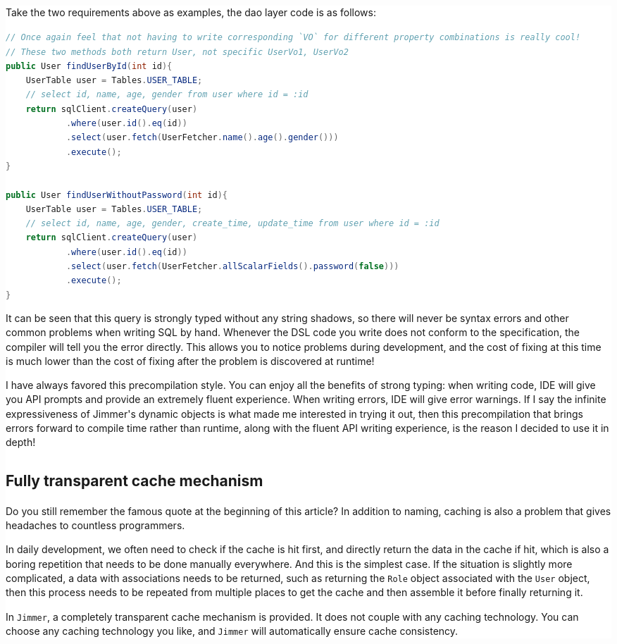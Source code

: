 Take the two requirements above as examples, the dao layer code is as follows:

```java
// Once again feel that not having to write corresponding `VO` for different property combinations is really cool!
// These two methods both return User, not specific UserVo1, UserVo2  
public User findUserById(int id){
    UserTable user = Tables.USER_TABLE;
    // select id, name, age, gender from user where id = :id
    return sqlClient.createQuery(user)
            .where(user.id().eq(id))
            .select(user.fetch(UserFetcher.name().age().gender()))
            .execute(); 
}

public User findUserWithoutPassword(int id){
    UserTable user = Tables.USER_TABLE;
    // select id, name, age, gender, create_time, update_time from user where id = :id 
    return sqlClient.createQuery(user)
            .where(user.id().eq(id))
            .select(user.fetch(UserFetcher.allScalarFields().password(false)))
            .execute();
}
```

It can be seen that this query is strongly typed without any string shadows, so there will never be syntax errors and other common problems when writing SQL by hand. Whenever the DSL code you write does not conform to the specification, the compiler will tell you the error directly. This allows you to notice problems during development, and the cost of fixing at this time is much lower than the cost of fixing after the problem is discovered at runtime! 

I have always favored this precompilation style. You can enjoy all the benefits of strong typing: when writing code, IDE will give you API prompts and provide an extremely fluent experience. When writing errors, IDE will give error warnings. If I say the infinite expressiveness of Jimmer's dynamic objects is what made me interested in trying it out, then this precompilation that brings errors forward to compile time rather than runtime, along with the fluent API writing experience, is the reason I decided to use it in depth!

## Fully transparent cache mechanism 

Do you still remember the famous quote at the beginning of this article? In addition to naming, caching is also a problem that gives headaches to countless programmers.

In daily development, we often need to check if the cache is hit first, and directly return the data in the cache if hit, which is also a boring repetition that needs to be done manually everywhere. And this is the simplest case. If the situation is slightly more complicated, a data with associations needs to be returned, such as returning the `Role` object associated with the `User` object, then this process needs to be repeated from multiple places to get the cache and then assemble it before finally returning it.

In `Jimmer`, a completely transparent cache mechanism is provided. It does not couple with any caching technology. You can choose any caching technology you like, and `Jimmer` will automatically ensure cache consistency.
